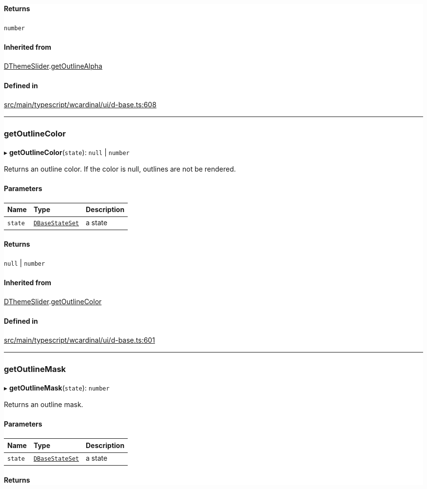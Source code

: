 #### Returns

`number`

#### Inherited from

[DThemeSlider](DThemeSlider.md).[getOutlineAlpha](DThemeSlider.md#getoutlinealpha)

#### Defined in

[src/main/typescript/wcardinal/ui/d-base.ts:608](https://github.com/winter-cardinal/winter-cardinal-ui/blob/v0.227.0/src/main/typescript/wcardinal/ui/d-base.ts#L608)

___

### getOutlineColor

▸ **getOutlineColor**(`state`): ``null`` \| `number`

Returns an outline color.
If the color is null, outlines are not be rendered.

#### Parameters

| Name | Type | Description |
| :------ | :------ | :------ |
| `state` | [`DBaseStateSet`](DBaseStateSet.md) | a state |

#### Returns

``null`` \| `number`

#### Inherited from

[DThemeSlider](DThemeSlider.md).[getOutlineColor](DThemeSlider.md#getoutlinecolor)

#### Defined in

[src/main/typescript/wcardinal/ui/d-base.ts:601](https://github.com/winter-cardinal/winter-cardinal-ui/blob/v0.227.0/src/main/typescript/wcardinal/ui/d-base.ts#L601)

___

### getOutlineMask

▸ **getOutlineMask**(`state`): `number`

Returns an outline mask.

#### Parameters

| Name | Type | Description |
| :------ | :------ | :------ |
| `state` | [`DBaseStateSet`](DBaseStateSet.md) | a state |

#### Returns
